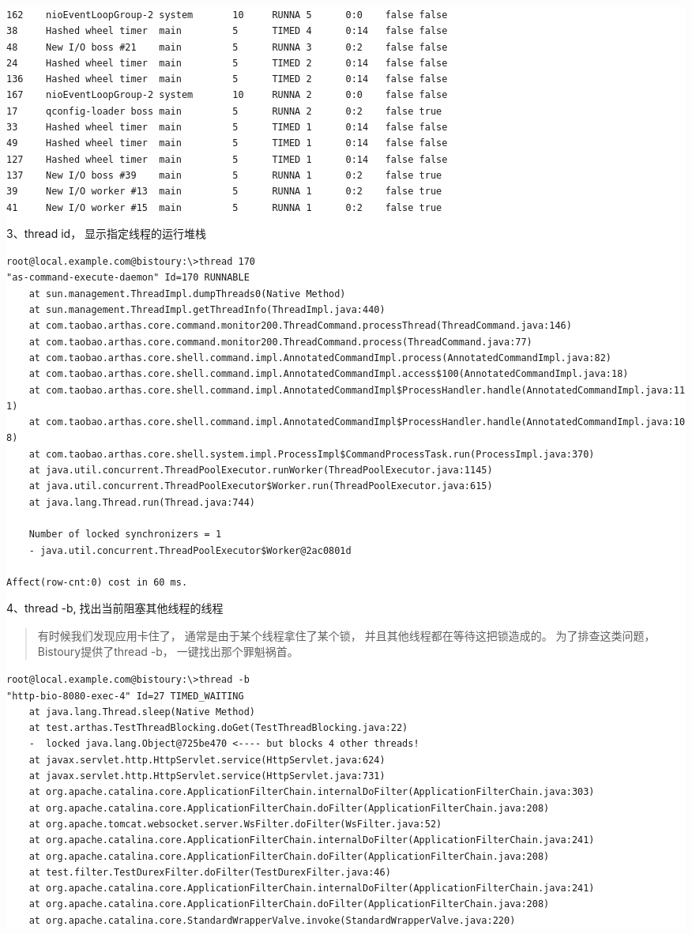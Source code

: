 ```shell
162    nioEventLoopGroup-2 system       10     RUNNA 5      0:0    false false  
38     Hashed wheel timer  main         5      TIMED 4      0:14   false false  
48     New I/O boss #21    main         5      RUNNA 3      0:2    false false  
24     Hashed wheel timer  main         5      TIMED 2      0:14   false false  
136    Hashed wheel timer  main         5      TIMED 2      0:14   false false  
167    nioEventLoopGroup-2 system       10     RUNNA 2      0:0    false false  
17     qconfig-loader boss main         5      RUNNA 2      0:2    false true   
33     Hashed wheel timer  main         5      TIMED 1      0:14   false false  
49     Hashed wheel timer  main         5      TIMED 1      0:14   false false  
127    Hashed wheel timer  main         5      TIMED 1      0:14   false false  
137    New I/O boss #39    main         5      RUNNA 1      0:2    false true   
39     New I/O worker #13  main         5      RUNNA 1      0:2    false true   
41     New I/O worker #15  main         5      RUNNA 1      0:2    false true   
```
3、thread id， 显示指定线程的运行堆栈
```shell
root@local.example.com@bistoury:\>thread 170
"as-command-execute-daemon" Id=170 RUNNABLE
    at sun.management.ThreadImpl.dumpThreads0(Native Method)
    at sun.management.ThreadImpl.getThreadInfo(ThreadImpl.java:440)
    at com.taobao.arthas.core.command.monitor200.ThreadCommand.processThread(ThreadCommand.java:146)
    at com.taobao.arthas.core.command.monitor200.ThreadCommand.process(ThreadCommand.java:77)
    at com.taobao.arthas.core.shell.command.impl.AnnotatedCommandImpl.process(AnnotatedCommandImpl.java:82)
    at com.taobao.arthas.core.shell.command.impl.AnnotatedCommandImpl.access$100(AnnotatedCommandImpl.java:18)
    at com.taobao.arthas.core.shell.command.impl.AnnotatedCommandImpl$ProcessHandler.handle(AnnotatedCommandImpl.java:111)
    at com.taobao.arthas.core.shell.command.impl.AnnotatedCommandImpl$ProcessHandler.handle(AnnotatedCommandImpl.java:108)
    at com.taobao.arthas.core.shell.system.impl.ProcessImpl$CommandProcessTask.run(ProcessImpl.java:370)
    at java.util.concurrent.ThreadPoolExecutor.runWorker(ThreadPoolExecutor.java:1145)
    at java.util.concurrent.ThreadPoolExecutor$Worker.run(ThreadPoolExecutor.java:615)
    at java.lang.Thread.run(Thread.java:744)

    Number of locked synchronizers = 1
    - java.util.concurrent.ThreadPoolExecutor$Worker@2ac0801d

Affect(row-cnt:0) cost in 60 ms.
```
4、thread -b, 找出当前阻塞其他线程的线程
>有时候我们发现应用卡住了， 通常是由于某个线程拿住了某个锁， 并且其他线程都在等待这把锁造成的。 为了排查这类问题， Bistoury提供了thread -b， 一键找出那个罪魁祸首。
```shell
root@local.example.com@bistoury:\>thread -b
"http-bio-8080-exec-4" Id=27 TIMED_WAITING
    at java.lang.Thread.sleep(Native Method)
    at test.arthas.TestThreadBlocking.doGet(TestThreadBlocking.java:22)
    -  locked java.lang.Object@725be470 <---- but blocks 4 other threads!
    at javax.servlet.http.HttpServlet.service(HttpServlet.java:624)
    at javax.servlet.http.HttpServlet.service(HttpServlet.java:731)
    at org.apache.catalina.core.ApplicationFilterChain.internalDoFilter(ApplicationFilterChain.java:303)
    at org.apache.catalina.core.ApplicationFilterChain.doFilter(ApplicationFilterChain.java:208)
    at org.apache.tomcat.websocket.server.WsFilter.doFilter(WsFilter.java:52)
    at org.apache.catalina.core.ApplicationFilterChain.internalDoFilter(ApplicationFilterChain.java:241)
    at org.apache.catalina.core.ApplicationFilterChain.doFilter(ApplicationFilterChain.java:208)
    at test.filter.TestDurexFilter.doFilter(TestDurexFilter.java:46)
    at org.apache.catalina.core.ApplicationFilterChain.internalDoFilter(ApplicationFilterChain.java:241)
    at org.apache.catalina.core.ApplicationFilterChain.doFilter(ApplicationFilterChain.java:208)
    at org.apache.catalina.core.StandardWrapperValve.invoke(StandardWrapperValve.java:220)
```